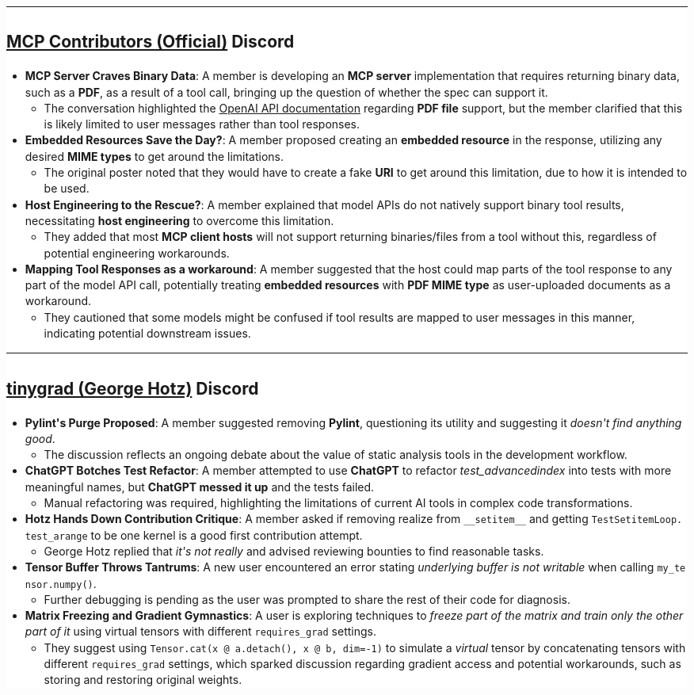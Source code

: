 

---



## [MCP Contributors (Official)](https://discord.com/channels/1358869848138059966) Discord

- **MCP Server Craves Binary Data**: A member is developing an **MCP server** implementation that requires returning binary data, such as a **PDF**, as a result of a tool call, bringing up the question of whether the spec can support it.
   - The conversation highlighted the [OpenAI API documentation](https://platform.openai.com/docs/guides/pdf-files?api-mode=responses#file-urls) regarding **PDF file** support, but the member clarified that this is likely limited to user messages rather than tool responses.
- **Embedded Resources Save the Day?**: A member proposed creating an **embedded resource** in the response, utilizing any desired **MIME types** to get around the limitations.
   - The original poster noted that they would have to create a fake **URI** to get around this limitation, due to how it is intended to be used.
- **Host Engineering to the Rescue?**: A member explained that model APIs do not natively support binary tool results, necessitating **host engineering** to overcome this limitation.
   - They added that most **MCP client hosts** will not support returning binaries/files from a tool without this, regardless of potential engineering workarounds.
- **Mapping Tool Responses as a workaround**: A member suggested that the host could map parts of the tool response to any part of the model API call, potentially treating **embedded resources** with **PDF MIME type** as user-uploaded documents as a workaround.
   - They cautioned that some models might be confused if tool results are mapped to user messages in this manner, indicating potential downstream issues.



---



## [tinygrad (George Hotz)](https://discord.com/channels/1068976834382925865) Discord

- **Pylint's Purge Proposed**: A member suggested removing **Pylint**, questioning its utility and suggesting it *doesn't find anything good*.
   - The discussion reflects an ongoing debate about the value of static analysis tools in the development workflow.
- **ChatGPT Botches Test Refactor**: A member attempted to use **ChatGPT** to refactor *test_advancedindex* into tests with more meaningful names, but **ChatGPT messed it up** and the tests failed.
   - Manual refactoring was required, highlighting the limitations of current AI tools in complex code transformations.
- **Hotz Hands Down Contribution Critique**: A member asked if removing realize from `__setitem__` and getting `TestSetitemLoop.test_arange` to be one kernel is a good first contribution attempt.
   - George Hotz replied that *it's not really* and advised reviewing bounties to find reasonable tasks.
- **Tensor Buffer Throws Tantrums**: A new user encountered an error stating *underlying buffer is not writable* when calling `my_tensor.numpy()`.
   - Further debugging is pending as the user was prompted to share the rest of their code for diagnosis.
- **Matrix Freezing and Gradient Gymnastics**: A user is exploring techniques to *freeze part of the matrix and train only the other part of it* using virtual tensors with different `requires_grad` settings.
   - They suggest using `Tensor.cat(x @ a.detach(), x @ b, dim=-1)` to simulate a *virtual* tensor by concatenating tensors with different `requires_grad` settings, which sparked discussion regarding gradient access and potential workarounds, such as storing and restoring original weights.
